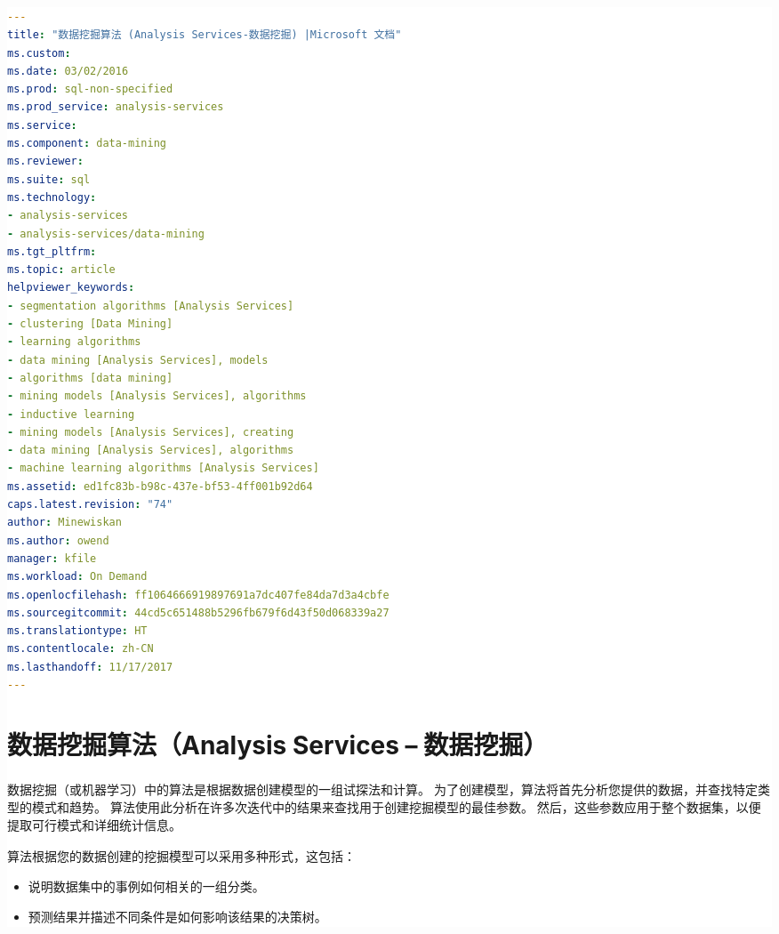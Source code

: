 ```yaml
---
title: "数据挖掘算法 (Analysis Services-数据挖掘) |Microsoft 文档"
ms.custom: 
ms.date: 03/02/2016
ms.prod: sql-non-specified
ms.prod_service: analysis-services
ms.service: 
ms.component: data-mining
ms.reviewer: 
ms.suite: sql
ms.technology:
- analysis-services
- analysis-services/data-mining
ms.tgt_pltfrm: 
ms.topic: article
helpviewer_keywords:
- segmentation algorithms [Analysis Services]
- clustering [Data Mining]
- learning algorithms
- data mining [Analysis Services], models
- algorithms [data mining]
- mining models [Analysis Services], algorithms
- inductive learning
- mining models [Analysis Services], creating
- data mining [Analysis Services], algorithms
- machine learning algorithms [Analysis Services]
ms.assetid: ed1fc83b-b98c-437e-bf53-4ff001b92d64
caps.latest.revision: "74"
author: Minewiskan
ms.author: owend
manager: kfile
ms.workload: On Demand
ms.openlocfilehash: ff1064666919897691a7dc407fe84da7d3a4cbfe
ms.sourcegitcommit: 44cd5c651488b5296fb679f6d43f50d068339a27
ms.translationtype: HT
ms.contentlocale: zh-CN
ms.lasthandoff: 11/17/2017
---
```

# <a name="data-mining-algorithms-analysis-services---data-mining"></a>数据挖掘算法（Analysis Services – 数据挖掘）
  数据挖掘（或机器学习）中的算法是根据数据创建模型的一组试探法和计算。 为了创建模型，算法将首先分析您提供的数据，并查找特定类型的模式和趋势。 算法使用此分析在许多次迭代中的结果来查找用于创建挖掘模型的最佳参数。 然后，这些参数应用于整个数据集，以便提取可行模式和详细统计信息。  
  
 算法根据您的数据创建的挖掘模型可以采用多种形式，这包括：  
  
-   说明数据集中的事例如何相关的一组分类。  
  
-   预测结果并描述不同条件是如何影响该结果的决策树。  
  